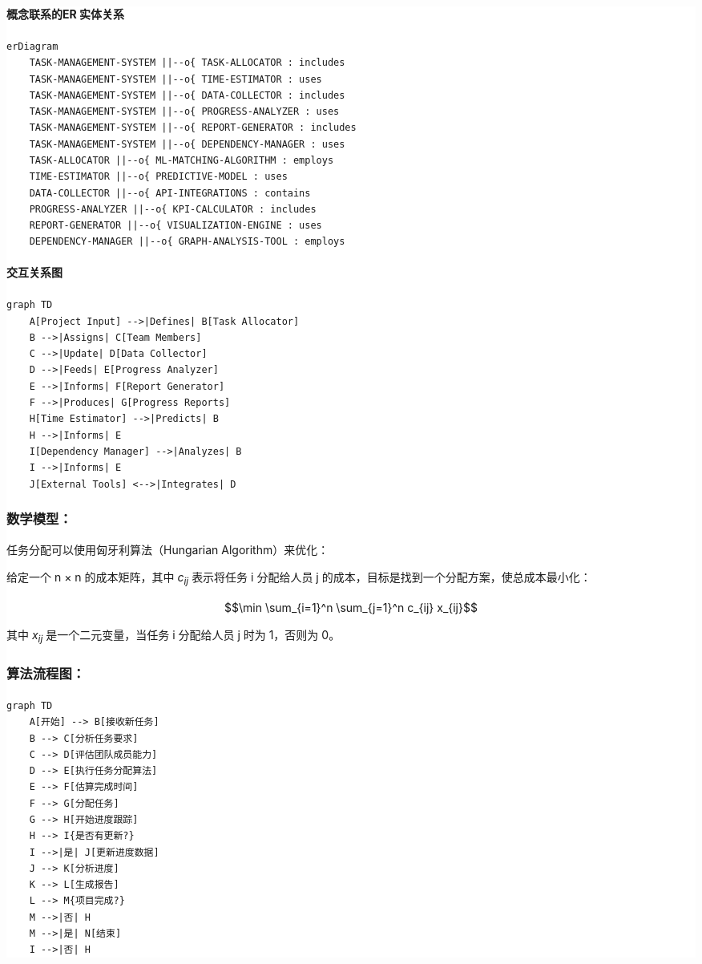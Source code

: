 #### 概念联系的ER 实体关系

```mermaid
erDiagram
    TASK-MANAGEMENT-SYSTEM ||--o{ TASK-ALLOCATOR : includes
    TASK-MANAGEMENT-SYSTEM ||--o{ TIME-ESTIMATOR : uses
    TASK-MANAGEMENT-SYSTEM ||--o{ DATA-COLLECTOR : includes
    TASK-MANAGEMENT-SYSTEM ||--o{ PROGRESS-ANALYZER : uses
    TASK-MANAGEMENT-SYSTEM ||--o{ REPORT-GENERATOR : includes
    TASK-MANAGEMENT-SYSTEM ||--o{ DEPENDENCY-MANAGER : uses
    TASK-ALLOCATOR ||--o{ ML-MATCHING-ALGORITHM : employs
    TIME-ESTIMATOR ||--o{ PREDICTIVE-MODEL : uses
    DATA-COLLECTOR ||--o{ API-INTEGRATIONS : contains
    PROGRESS-ANALYZER ||--o{ KPI-CALCULATOR : includes
    REPORT-GENERATOR ||--o{ VISUALIZATION-ENGINE : uses
    DEPENDENCY-MANAGER ||--o{ GRAPH-ANALYSIS-TOOL : employs
```

#### 交互关系图

```mermaid
graph TD
    A[Project Input] -->|Defines| B[Task Allocator]
    B -->|Assigns| C[Team Members]
    C -->|Update| D[Data Collector]
    D -->|Feeds| E[Progress Analyzer]
    E -->|Informs| F[Report Generator]
    F -->|Produces| G[Progress Reports]
    H[Time Estimator] -->|Predicts| B
    H -->|Informs| E
    I[Dependency Manager] -->|Analyzes| B
    I -->|Informs| E
    J[External Tools] <-->|Integrates| D
```

### 数学模型：

任务分配可以使用匈牙利算法（Hungarian Algorithm）来优化：

给定一个 n × n 的成本矩阵，其中 $c_{ij}$ 表示将任务 i 分配给人员 j 的成本，目标是找到一个分配方案，使总成本最小化：

$$\min \sum_{i=1}^n \sum_{j=1}^n c_{ij} x_{ij}$$

其中 $x_{ij}$ 是一个二元变量，当任务 i 分配给人员 j 时为 1，否则为 0。

### 算法流程图：

```mermaid
graph TD
    A[开始] --> B[接收新任务]
    B --> C[分析任务要求]
    C --> D[评估团队成员能力]
    D --> E[执行任务分配算法]
    E --> F[估算完成时间]
    F --> G[分配任务]
    G --> H[开始进度跟踪]
    H --> I{是否有更新?}
    I -->|是| J[更新进度数据]
    J --> K[分析进度]
    K --> L[生成报告]
    L --> M{项目完成?}
    M -->|否| H
    M -->|是| N[结束]
    I -->|否| H
```
